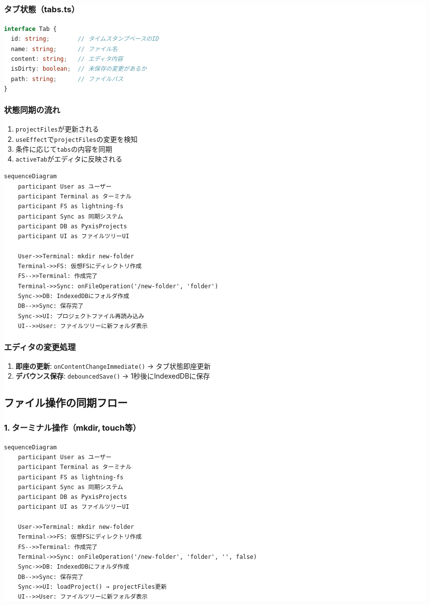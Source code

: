 ### タブ状態（tabs.ts）
```typescript
interface Tab {
  id: string;        // タイムスタンプベースのID
  name: string;      // ファイル名
  content: string;   // エディタ内容
  isDirty: boolean;  // 未保存の変更があるか
  path: string;      // ファイルパス
}
```

### 状態同期の流れ
1. `projectFiles`が更新される
2. `useEffect`で`projectFiles`の変更を検知
3. 条件に応じて`tabs`の内容を同期
4. `activeTab`がエディタに反映される

```mermaid
sequenceDiagram
    participant User as ユーザー
    participant Terminal as ターミナル
    participant FS as lightning-fs
    participant Sync as 同期システム
    participant DB as PyxisProjects
    participant UI as ファイルツリーUI

    User->>Terminal: mkdir new-folder
    Terminal->>FS: 仮想FSにディレクトリ作成
    FS-->>Terminal: 作成完了
    Terminal->>Sync: onFileOperation('/new-folder', 'folder')
    Sync->>DB: IndexedDBにフォルダ作成
    DB-->>Sync: 保存完了
    Sync->>UI: プロジェクトファイル再読み込み
    UI-->>User: ファイルツリーに新フォルダ表示
```

### エディタの変更処理
1. **即座の更新**: `onContentChangeImmediate()` → タブ状態即座更新
2. **デバウンス保存**: `debouncedSave()` → 1秒後にIndexedDBに保存

## ファイル操作の同期フロー

### 1. ターミナル操作（mkdir, touch等）

```mermaid
sequenceDiagram
    participant User as ユーザー
    participant Terminal as ターミナル
    participant FS as lightning-fs
    participant Sync as 同期システム
    participant DB as PyxisProjects
    participant UI as ファイルツリーUI

    User->>Terminal: mkdir new-folder
    Terminal->>FS: 仮想FSにディレクトリ作成
    FS-->>Terminal: 作成完了
    Terminal->>Sync: onFileOperation('/new-folder', 'folder', '', false)
    Sync->>DB: IndexedDBにフォルダ作成
    DB-->>Sync: 保存完了
    Sync->>UI: loadProject() → projectFiles更新
    UI-->>User: ファイルツリーに新フォルダ表示
```
